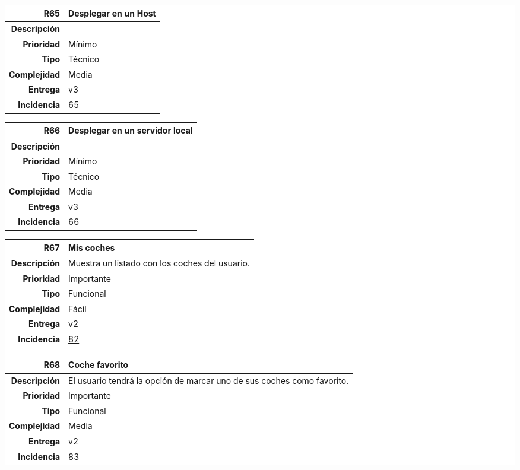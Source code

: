 | **R65**     | **Desplegar  en un Host**           |
| --------------: | :------------------- |
| **Descripción** |              |
| **Prioridad**   | Mínimo           |
| **Tipo**        | Técnico                |
| **Complejidad** | Media         |
| **Entrega**     | v3             |
| **Incidencia**  | [65](https://github.com/rafabernal94/sanlucar/issues/65) |

| **R66**     | **Desplegar en un servidor local**           |
| --------------: | :------------------- |
| **Descripción** |              |
| **Prioridad**   | Mínimo           |
| **Tipo**        | Técnico                |
| **Complejidad** | Media         |
| **Entrega**     | v3             |
| **Incidencia**  | [66](https://github.com/rafabernal94/sanlucar/issues/66) |

| **R67**     | **Mis coches**           |
| --------------: | :------------------- |
| **Descripción** | Muestra un listado con los coches del usuario.             |
| **Prioridad**   | Importante           |
| **Tipo**        | Funcional                |
| **Complejidad** | Fácil         |
| **Entrega**     | v2             |
| **Incidencia**  | [82](https://github.com/rafabernal94/sanlucar/issues/82) |

| **R68**     | **Coche favorito**           |
| --------------: | :------------------- |
| **Descripción** | El usuario tendrá la opción de marcar uno de sus coches como favorito.             |
| **Prioridad**   | Importante           |
| **Tipo**        | Funcional                |
| **Complejidad** | Media         |
| **Entrega**     | v2             |
| **Incidencia**  | [83](https://github.com/rafabernal94/sanlucar/issues/83) |
